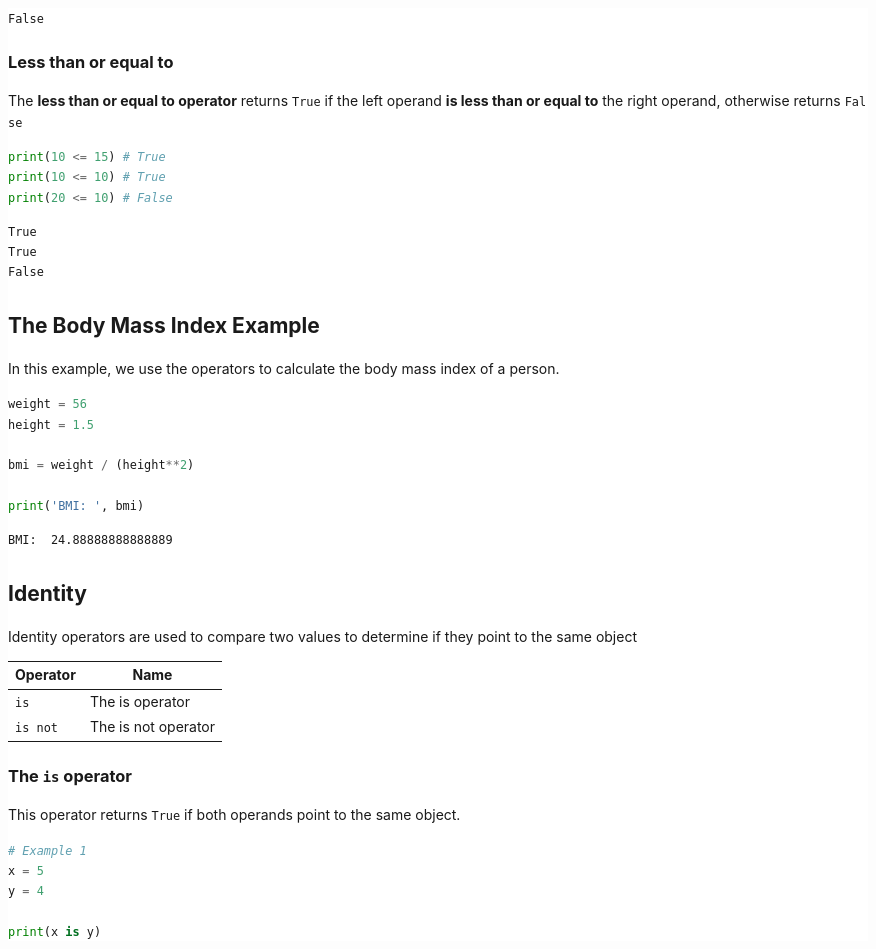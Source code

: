     False



### Less than or equal to 
The **less than or equal to operator** returns `True` if the left operand **is less than or equal to** the right operand, otherwise returns `False`


```python
print(10 <= 15) # True
print(10 <= 10) # True
print(20 <= 10) # False
```

    True
    True
    False


## The Body Mass Index Example
In this example, we use the operators to calculate the body mass index of a person.


```python
weight = 56
height = 1.5

bmi = weight / (height**2)

print('BMI: ', bmi)
```

    BMI:  24.88888888888889


## Identity

Identity operators are used to compare two values to determine
if they point to the same object

Operator     | Name
-------------|------
`is`           | The is operator
`is not`      | The is not operator

### The `is` operator
This operator returns `True` if both operands point to the same object.


```python
# Example 1
x = 5
y = 4

print(x is y)
```
